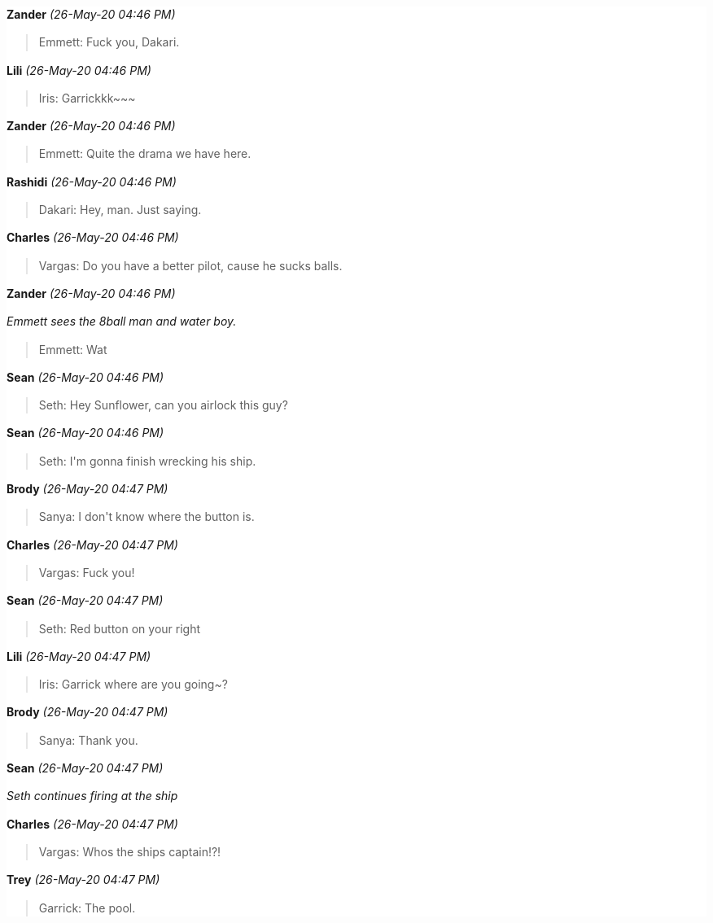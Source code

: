 **Zander** _(26-May-20 04:46 PM)_

> Emmett: Fuck you, Dakari.

**Lili** _(26-May-20 04:46 PM)_

> Iris: Garrickkk~~~

**Zander** _(26-May-20 04:46 PM)_

> Emmett: Quite the drama we have here.

**Rashidi** _(26-May-20 04:46 PM)_

> Dakari: Hey, man. Just saying.

**Charles** _(26-May-20 04:46 PM)_

> Vargas: Do you have a better pilot, cause he sucks balls.

**Zander** _(26-May-20 04:46 PM)_

_Emmett sees the 8ball man and water boy._

> Emmett: Wat

**Sean** _(26-May-20 04:46 PM)_

> Seth: Hey Sunflower, can you airlock this guy?

**Sean** _(26-May-20 04:46 PM)_

> Seth: I'm gonna finish wrecking his ship.

**Brody** _(26-May-20 04:47 PM)_

> Sanya: I don't know where the button is.

**Charles** _(26-May-20 04:47 PM)_

> Vargas: Fuck you!

**Sean** _(26-May-20 04:47 PM)_

> Seth: Red button on your right

**Lili** _(26-May-20 04:47 PM)_

> Iris: Garrick where are you going~?

**Brody** _(26-May-20 04:47 PM)_

> Sanya: Thank you.

**Sean** _(26-May-20 04:47 PM)_

_Seth continues firing at the ship_

**Charles** _(26-May-20 04:47 PM)_

> Vargas: Whos the ships captain!?!

**Trey** _(26-May-20 04:47 PM)_

> Garrick: The pool.
